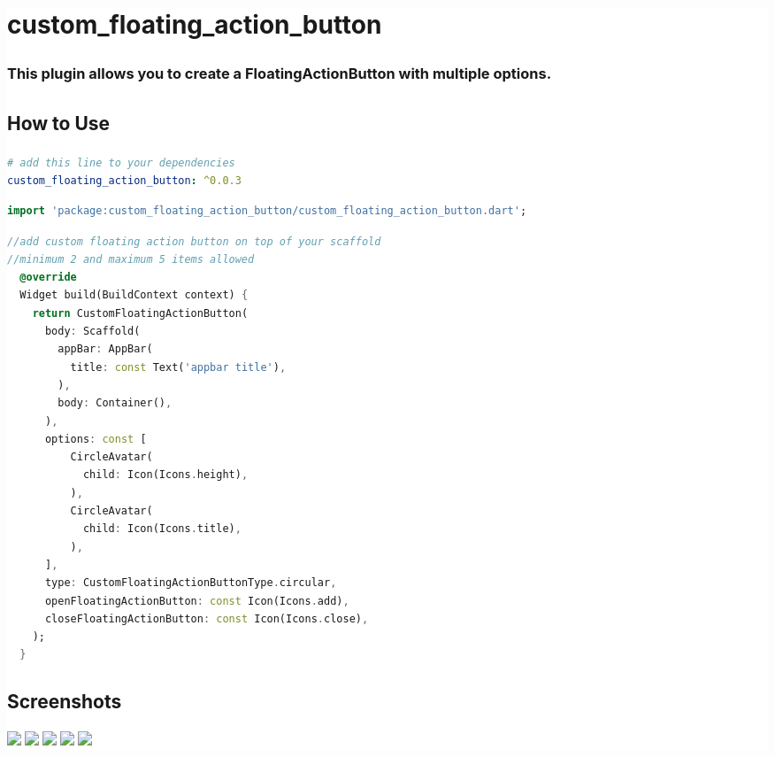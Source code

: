 # custom_floating_action_button

### This plugin allows you to create a FloatingActionButton with multiple options.

## How to Use

```yaml
# add this line to your dependencies
custom_floating_action_button: ^0.0.3
```

```dart
import 'package:custom_floating_action_button/custom_floating_action_button.dart';
```

```dart
//add custom floating action button on top of your scaffold
//minimum 2 and maximum 5 items allowed
  @override
  Widget build(BuildContext context) {
    return CustomFloatingActionButton(
      body: Scaffold(
        appBar: AppBar(
          title: const Text('appbar title'),
        ),
        body: Container(),
      ),
      options: const [
          CircleAvatar(
            child: Icon(Icons.height),
          ),
          CircleAvatar(
            child: Icon(Icons.title),
          ),
      ],
      type: CustomFloatingActionButtonType.circular,
      openFloatingActionButton: const Icon(Icons.add),
      closeFloatingActionButton: const Icon(Icons.close),
    );
  }
```

## Screenshots

<img src="https://gitlab.com/Satyajeetsinh/customfloatingactionbutton/-/raw/main/example/assets/ic_fab.png" width="320px" />
<img src="https://gitlab.com/Satyajeetsinh/customfloatingactionbutton/-/raw/main/example/assets/ic_fab_circle_2.png" width="320px" />
<img src="https://gitlab.com/Satyajeetsinh/customfloatingactionbutton/-/raw/main/example/assets/ic_fab_circle_3.png" width="320px" />
<img src="https://gitlab.com/Satyajeetsinh/customfloatingactionbutton/-/raw/main/example/assets/ic_fab_circle_4.png" width="320px" />
<img src="https://gitlab.com/Satyajeetsinh/customfloatingactionbutton/-/raw/main/example/assets/ic_fab_circle_5.png" width="320px" />
